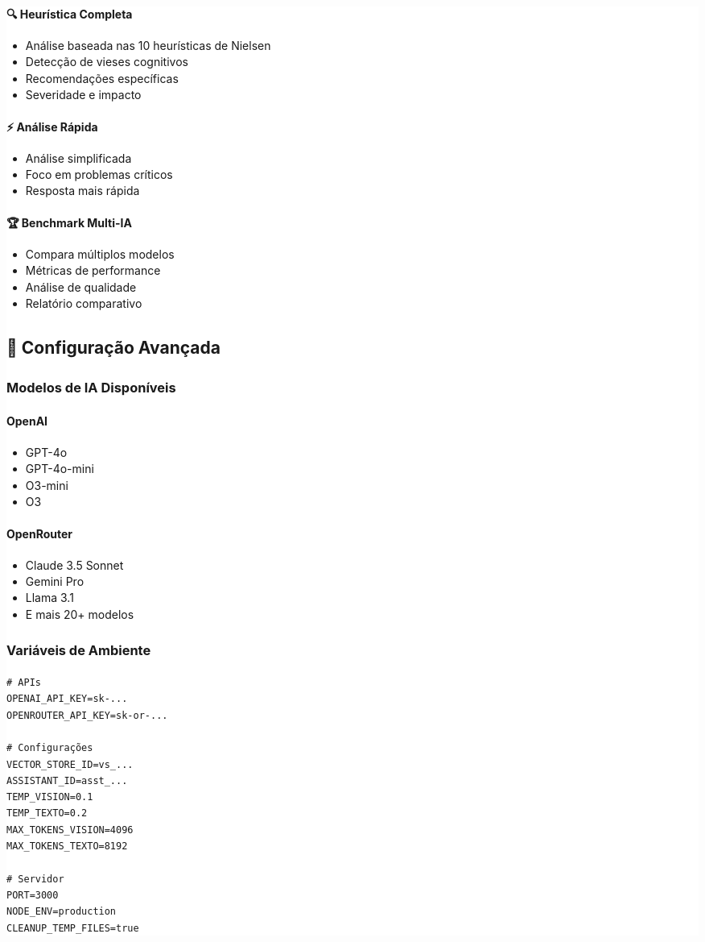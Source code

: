 #### 🔍 Heurística Completa
- Análise baseada nas 10 heurísticas de Nielsen
- Detecção de vieses cognitivos
- Recomendações específicas
- Severidade e impacto

#### ⚡ Análise Rápida
- Análise simplificada
- Foco em problemas críticos
- Resposta mais rápida

#### 🏆 Benchmark Multi-IA
- Compara múltiplos modelos
- Métricas de performance
- Análise de qualidade
- Relatório comparativo

## 🔧 Configuração Avançada

### Modelos de IA Disponíveis

#### OpenAI
- GPT-4o
- GPT-4o-mini
- O3-mini
- O3

#### OpenRouter
- Claude 3.5 Sonnet
- Gemini Pro
- Llama 3.1
- E mais 20+ modelos

### Variáveis de Ambiente

```env
# APIs
OPENAI_API_KEY=sk-...
OPENROUTER_API_KEY=sk-or-...

# Configurações
VECTOR_STORE_ID=vs_...
ASSISTANT_ID=asst_...
TEMP_VISION=0.1
TEMP_TEXTO=0.2
MAX_TOKENS_VISION=4096
MAX_TOKENS_TEXTO=8192

# Servidor
PORT=3000
NODE_ENV=production
CLEANUP_TEMP_FILES=true
```
